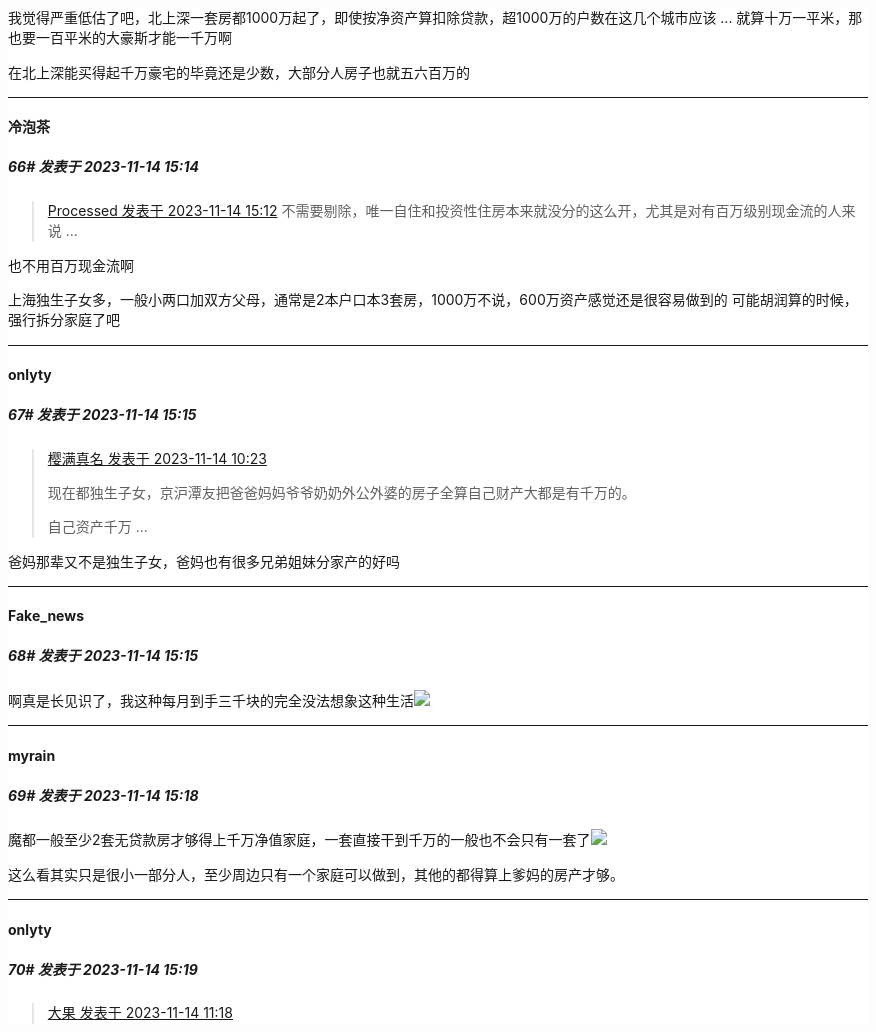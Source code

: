 我觉得严重低估了吧，北上深一套房都1000万起了，即使按净资产算扣除贷款，超1000万的户数在这几个城市应该 ...</blockquote>
就算十万一平米，那也要一百平米的大豪斯才能一千万啊

在北上深能买得起千万豪宅的毕竟还是少数，大部分人房子也就五六百万的

*****

####  冷泡茶  
##### 66#       发表于 2023-11-14 15:14

<blockquote><a href="httphttps://bbs.saraba1st.com/2b/forum.php?mod=redirect&amp;goto=findpost&amp;pid=63039160&amp;ptid=2160638" target="_blank">Processed 发表于 2023-11-14 15:12</a>
不需要剔除，唯一自住和投资性住房本来就没分的这么开，尤其是对有百万级别现金流的人来说 ...</blockquote>
也不用百万现金流啊

上海独生子女多，一般小两口加双方父母，通常是2本户口本3套房，1000万不说，600万资产感觉还是很容易做到的
可能胡润算的时候，强行拆分家庭了吧

*****

####  onlyty  
##### 67#       发表于 2023-11-14 15:15

<blockquote><a href="httphttps://bbs.saraba1st.com/2b/forum.php?mod=redirect&amp;goto=findpost&amp;pid=63036732&amp;ptid=2160638" target="_blank">樱满真名 发表于 2023-11-14 10:23</a>

现在都独生子女，京沪潭友把爸爸妈妈爷爷奶奶外公外婆的房子全算自己财产大都是有千万的。

自己资产千万 ...</blockquote>
爸妈那辈又不是独生子女，爸妈也有很多兄弟姐妹分家产的好吗

*****

####  Fake_news  
##### 68#       发表于 2023-11-14 15:15

啊真是长见识了，我这种每月到手三千块的完全没法想象这种生活<img src="https://static.saraba1st.com/image/smiley/face2017/034.png" referrerpolicy="no-referrer">

*****

####  myrain  
##### 69#       发表于 2023-11-14 15:18

魔都一般至少2套无贷款房才够得上千万净值家庭，一套直接干到千万的一般也不会只有一套了<img src="https://static.saraba1st.com/image/smiley/face2017/004.gif" referrerpolicy="no-referrer">

这么看其实只是很小一部分人，至少周边只有一个家庭可以做到，其他的都得算上爹妈的房产才够。

*****

####  onlyty  
##### 70#       发表于 2023-11-14 15:19

<blockquote><a href="httphttps://bbs.saraba1st.com/2b/forum.php?mod=redirect&amp;goto=findpost&amp;pid=63037329&amp;ptid=2160638" target="_blank">大果 发表于 2023-11-14 11:18</a>
